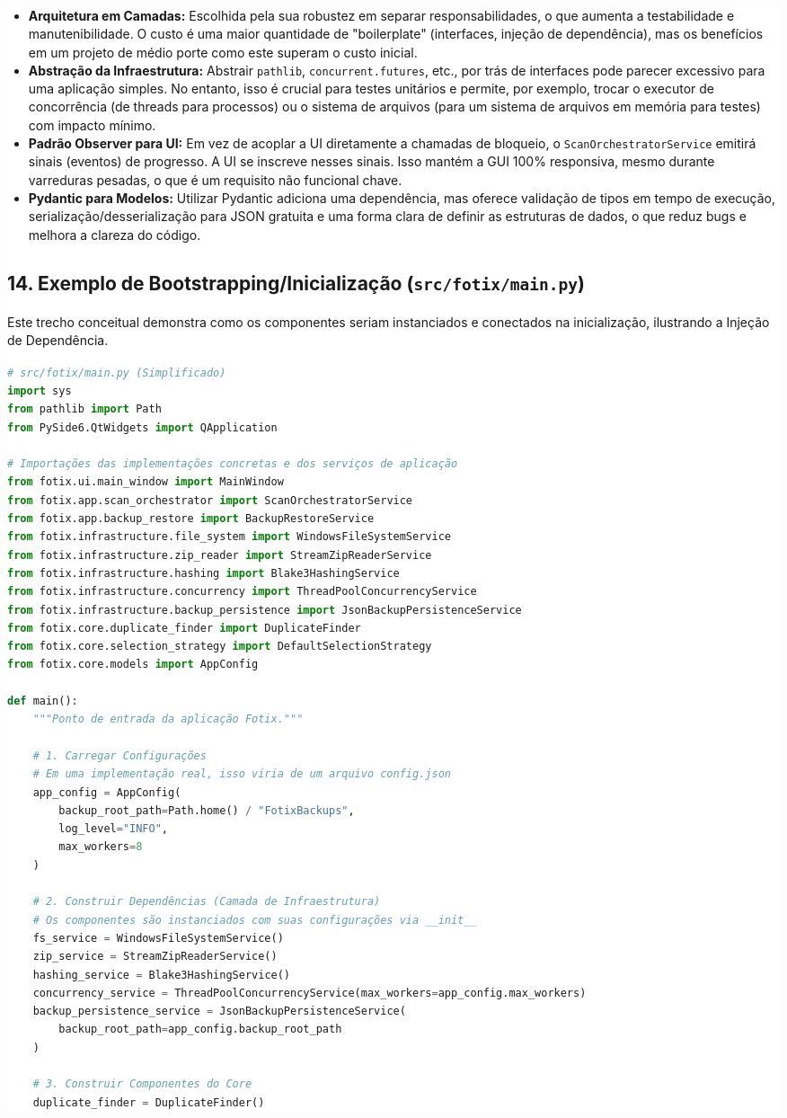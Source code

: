 -   **Arquitetura em Camadas:** Escolhida pela sua robustez em separar responsabilidades, o que aumenta a testabilidade e manutenibilidade. O custo é uma maior quantidade de "boilerplate" (interfaces, injeção de dependência), mas os benefícios em um projeto de médio porte como este superam o custo inicial.
-   **Abstração da Infraestrutura:** Abstrair `pathlib`, `concurrent.futures`, etc., por trás de interfaces pode parecer excessivo para uma aplicação simples. No entanto, isso é crucial para testes unitários e permite, por exemplo, trocar o executor de concorrência (de threads para processos) ou o sistema de arquivos (para um sistema de arquivos em memória para testes) com impacto mínimo.
-   **Padrão Observer para UI:** Em vez de acoplar a UI diretamente a chamadas de bloqueio, o `ScanOrchestratorService` emitirá sinais (eventos) de progresso. A UI se inscreve nesses sinais. Isso mantém a GUI 100% responsiva, mesmo durante varreduras pesadas, o que é um requisito não funcional chave.
-   **Pydantic para Modelos:** Utilizar Pydantic adiciona uma dependência, mas oferece validação de tipos em tempo de execução, serialização/desserialização para JSON gratuita e uma forma clara de definir as estruturas de dados, o que reduz bugs e melhora a clareza do código.

## 14. Exemplo de Bootstrapping/Inicialização (`src/fotix/main.py`)

Este trecho conceitual demonstra como os componentes seriam instanciados e conectados na inicialização, ilustrando a Injeção de Dependência.

```python
# src/fotix/main.py (Simplificado)
import sys
from pathlib import Path
from PySide6.QtWidgets import QApplication

# Importações das implementações concretas e dos serviços de aplicação
from fotix.ui.main_window import MainWindow
from fotix.app.scan_orchestrator import ScanOrchestratorService
from fotix.app.backup_restore import BackupRestoreService
from fotix.infrastructure.file_system import WindowsFileSystemService
from fotix.infrastructure.zip_reader import StreamZipReaderService
from fotix.infrastructure.hashing import Blake3HashingService
from fotix.infrastructure.concurrency import ThreadPoolConcurrencyService
from fotix.infrastructure.backup_persistence import JsonBackupPersistenceService
from fotix.core.duplicate_finder import DuplicateFinder
from fotix.core.selection_strategy import DefaultSelectionStrategy
from fotix.core.models import AppConfig

def main():
    """Ponto de entrada da aplicação Fotix."""
    
    # 1. Carregar Configurações
    # Em uma implementação real, isso viria de um arquivo config.json
    app_config = AppConfig(
        backup_root_path=Path.home() / "FotixBackups",
        log_level="INFO",
        max_workers=8
    )
    
    # 2. Construir Dependências (Camada de Infraestrutura)
    # Os componentes são instanciados com suas configurações via __init__
    fs_service = WindowsFileSystemService()
    zip_service = StreamZipReaderService()
    hashing_service = Blake3HashingService()
    concurrency_service = ThreadPoolConcurrencyService(max_workers=app_config.max_workers)
    backup_persistence_service = JsonBackupPersistenceService(
        backup_root_path=app_config.backup_root_path
    )
    
    # 3. Construir Componentes do Core
    duplicate_finder = DuplicateFinder()
```